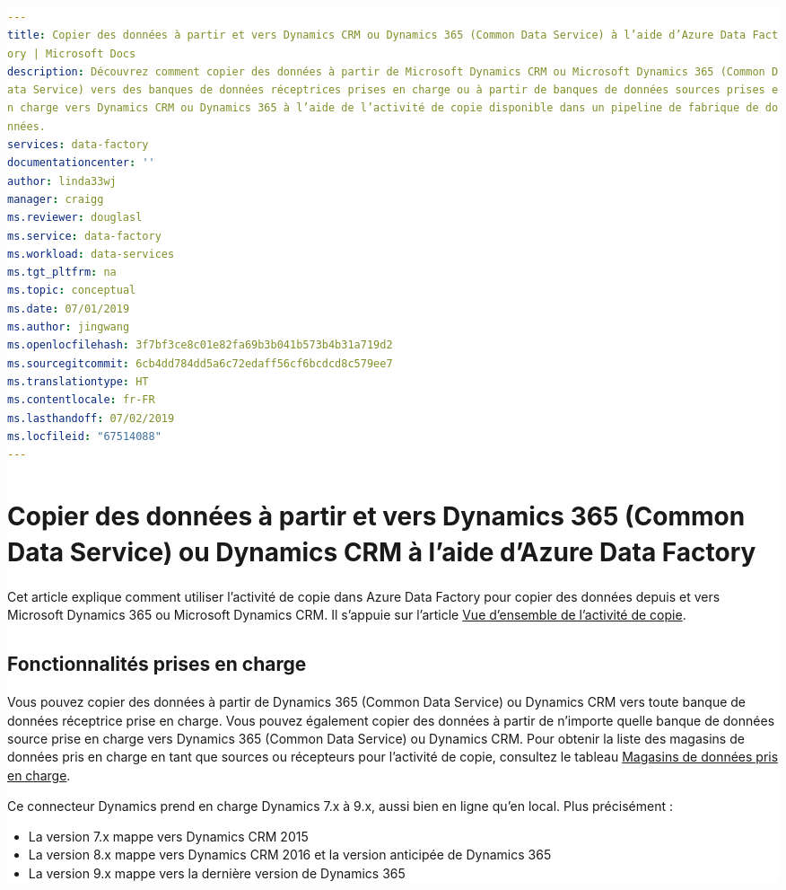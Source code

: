 ```yaml
---
title: Copier des données à partir et vers Dynamics CRM ou Dynamics 365 (Common Data Service) à l’aide d’Azure Data Factory | Microsoft Docs
description: Découvrez comment copier des données à partir de Microsoft Dynamics CRM ou Microsoft Dynamics 365 (Common Data Service) vers des banques de données réceptrices prises en charge ou à partir de banques de données sources prises en charge vers Dynamics CRM ou Dynamics 365 à l’aide de l’activité de copie disponible dans un pipeline de fabrique de données.
services: data-factory
documentationcenter: ''
author: linda33wj
manager: craigg
ms.reviewer: douglasl
ms.service: data-factory
ms.workload: data-services
ms.tgt_pltfrm: na
ms.topic: conceptual
ms.date: 07/01/2019
ms.author: jingwang
ms.openlocfilehash: 3f7bf3ce8c01e82fa69b3b041b573b4b31a719d2
ms.sourcegitcommit: 6cb4dd784dd5a6c72edaff56cf6bcdcd8c579ee7
ms.translationtype: HT
ms.contentlocale: fr-FR
ms.lasthandoff: 07/02/2019
ms.locfileid: "67514088"
---
```

# <a name="copy-data-from-and-to-dynamics-365-common-data-service-or-dynamics-crm-by-using-azure-data-factory"></a>Copier des données à partir et vers Dynamics 365 (Common Data Service) ou Dynamics CRM à l’aide d’Azure Data Factory

Cet article explique comment utiliser l’activité de copie dans Azure Data Factory pour copier des données depuis et vers Microsoft Dynamics 365 ou Microsoft Dynamics CRM. Il s’appuie sur l’article [Vue d’ensemble de l’activité de copie](copy-activity-overview.md).

## <a name="supported-capabilities"></a>Fonctionnalités prises en charge

Vous pouvez copier des données à partir de Dynamics 365 (Common Data Service) ou Dynamics CRM vers toute banque de données réceptrice prise en charge. Vous pouvez également copier des données à partir de n’importe quelle banque de données source prise en charge vers Dynamics 365 (Common Data Service) ou Dynamics CRM. Pour obtenir la liste des magasins de données pris en charge en tant que sources ou récepteurs pour l’activité de copie, consultez le tableau [Magasins de données pris en charge](copy-activity-overview.md#supported-data-stores-and-formats).

Ce connecteur Dynamics prend en charge Dynamics 7.x à 9.x, aussi bien en ligne qu’en local. Plus précisément :

- La version 7.x mappe vers Dynamics CRM 2015
- La version 8.x mappe vers Dynamics CRM 2016 et la version anticipée de Dynamics 365
- La version 9.x mappe vers la dernière version de Dynamics 365
